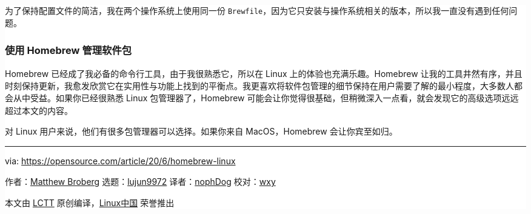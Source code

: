 为了保持配置文件的简洁，我在两个操作系统上使用同一份 `Brewfile`，因为它只安装与操作系统相关的版本，所以我一直没有遇到任何问题。


### 使用 Homebrew 管理软件包


Homebrew 已经成了我必备的命令行工具，由于我很熟悉它，所以在 Linux 上的体验也充满乐趣。Homebrew 让我的工具井然有序，并且时刻保持更新，我愈发欣赏它在实用性与功能上找到的平衡点。我更喜欢将软件包管理的细节保持在用户需要了解的最小程度，大多数人都会从中受益。如果你已经很熟悉 Linux 包管理器了，Homebrew 可能会让你觉得很基础，但稍微深入一点看，就会发现它的高级选项远远超过本文的内容。


对 Linux 用户来说，他们有很多包管理器可以选择。如果你来自 MacOS，Homebrew 会让你宾至如归。




---


via: <https://opensource.com/article/20/6/homebrew-linux>


作者：[Matthew Broberg](https://opensource.com/users/mbbroberg) 选题：[lujun9972](https://github.com/lujun9972) 译者：[nophDog](https://github.com/nophDog) 校对：[wxy](https://github.com/wxy)


本文由 [LCTT](https://github.com/LCTT/TranslateProject) 原创编译，[Linux中国](https://linux.cn/) 荣誉推出
